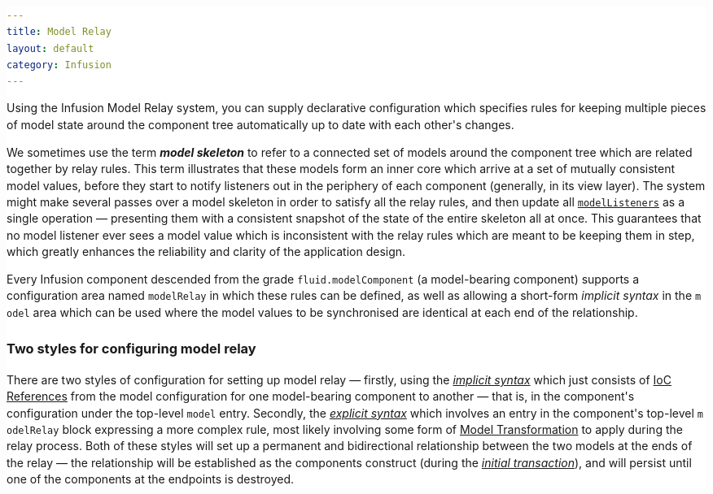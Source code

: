 ```yaml
---
title: Model Relay
layout: default
category: Infusion
---
```


Using the Infusion Model Relay system, you can supply declarative configuration which specifies rules for keeping
multiple pieces of model state around the component tree automatically up to date with each other's changes.

We sometimes use the term _**model skeleton**_ to refer to a connected set of models around the component tree which are
related together by relay rules. This term illustrates that these models form an inner core which arrive at a set of
mutually consistent model values, before they start to notify listeners out in the periphery of each component
(generally, in its view layer). The system might make several passes over a model skeleton in order to satisfy all the
relay rules, and then update all [`modelListeners`](ChangeApplierAPI.md#model-listener-declaration) as a single
operation &#8212; presenting them with a consistent snapshot of the state of the entire skeleton all at once. This
guarantees that no model listener ever sees a model value which is inconsistent with the relay rules which are meant to
be keeping them in step, which greatly enhances the reliability and clarity of the application design.

Every Infusion component descended from the grade `fluid.modelComponent` (a model-bearing component) supports a
configuration area named `modelRelay` in which these rules can be defined, as well as allowing a short-form _implicit
syntax_ in the `model` area which can be used where the model values to be synchronised are identical at each end of the
relationship.

### Two styles for configuring model relay

There are two styles of configuration for setting up model relay &#8212; firstly, using the _[implicit
syntax](#implicit-model-relay-style)_ which just consists of [IoC References](IoCReferences.md) from the model
configuration for one model-bearing component to another &#8212; that is, in the component's configuration under the
top-level `model` entry. Secondly, the _[explicit syntax](#explicit-model-relay-style)_ which involves an entry in the
component's top-level `modelRelay` block expressing a more complex rule, most likely involving some form of [Model
Transformation](ModelTransformationAPI.md) to apply during the relay process. Both of these styles will set up a
permanent and bidirectional relationship between the two models at the ends of the relay &#8212; the relationship will
be established as the components construct (during the _[initial transaction](#the-initial-transaction)_), and will
persist until one of the components at the endpoints is destroyed.
